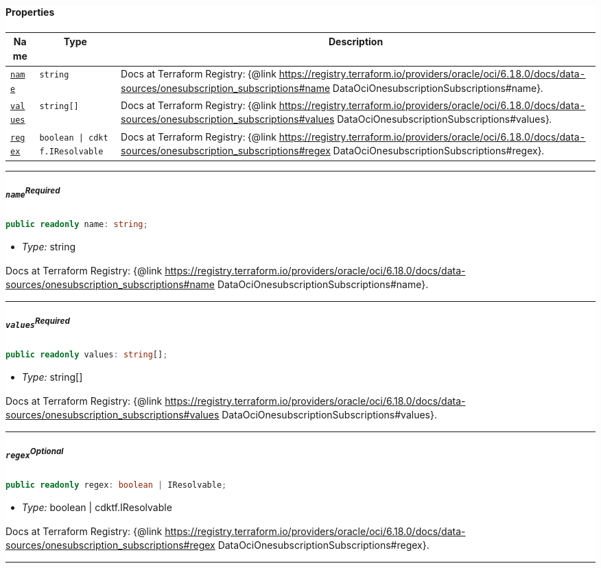 #### Properties <a name="Properties" id="Properties"></a>

| **Name** | **Type** | **Description** |
| --- | --- | --- |
| <code><a href="#rhizo-co-terraform-provider-oci.dataOciOnesubscriptionSubscriptions.DataOciOnesubscriptionSubscriptionsFilter.property.name">name</a></code> | <code>string</code> | Docs at Terraform Registry: {@link https://registry.terraform.io/providers/oracle/oci/6.18.0/docs/data-sources/onesubscription_subscriptions#name DataOciOnesubscriptionSubscriptions#name}. |
| <code><a href="#rhizo-co-terraform-provider-oci.dataOciOnesubscriptionSubscriptions.DataOciOnesubscriptionSubscriptionsFilter.property.values">values</a></code> | <code>string[]</code> | Docs at Terraform Registry: {@link https://registry.terraform.io/providers/oracle/oci/6.18.0/docs/data-sources/onesubscription_subscriptions#values DataOciOnesubscriptionSubscriptions#values}. |
| <code><a href="#rhizo-co-terraform-provider-oci.dataOciOnesubscriptionSubscriptions.DataOciOnesubscriptionSubscriptionsFilter.property.regex">regex</a></code> | <code>boolean \| cdktf.IResolvable</code> | Docs at Terraform Registry: {@link https://registry.terraform.io/providers/oracle/oci/6.18.0/docs/data-sources/onesubscription_subscriptions#regex DataOciOnesubscriptionSubscriptions#regex}. |

---

##### `name`<sup>Required</sup> <a name="name" id="rhizo-co-terraform-provider-oci.dataOciOnesubscriptionSubscriptions.DataOciOnesubscriptionSubscriptionsFilter.property.name"></a>

```typescript
public readonly name: string;
```

- *Type:* string

Docs at Terraform Registry: {@link https://registry.terraform.io/providers/oracle/oci/6.18.0/docs/data-sources/onesubscription_subscriptions#name DataOciOnesubscriptionSubscriptions#name}.

---

##### `values`<sup>Required</sup> <a name="values" id="rhizo-co-terraform-provider-oci.dataOciOnesubscriptionSubscriptions.DataOciOnesubscriptionSubscriptionsFilter.property.values"></a>

```typescript
public readonly values: string[];
```

- *Type:* string[]

Docs at Terraform Registry: {@link https://registry.terraform.io/providers/oracle/oci/6.18.0/docs/data-sources/onesubscription_subscriptions#values DataOciOnesubscriptionSubscriptions#values}.

---

##### `regex`<sup>Optional</sup> <a name="regex" id="rhizo-co-terraform-provider-oci.dataOciOnesubscriptionSubscriptions.DataOciOnesubscriptionSubscriptionsFilter.property.regex"></a>

```typescript
public readonly regex: boolean | IResolvable;
```

- *Type:* boolean | cdktf.IResolvable

Docs at Terraform Registry: {@link https://registry.terraform.io/providers/oracle/oci/6.18.0/docs/data-sources/onesubscription_subscriptions#regex DataOciOnesubscriptionSubscriptions#regex}.

---